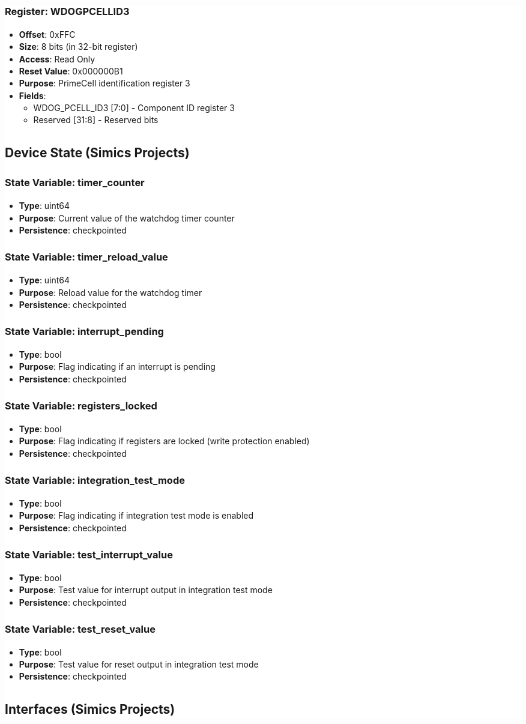 ### Register: WDOGPCELLID3
- **Offset**: 0xFFC
- **Size**: 8 bits (in 32-bit register)
- **Access**: Read Only
- **Reset Value**: 0x000000B1
- **Purpose**: PrimeCell identification register 3
- **Fields**: 
  * WDOG_PCELL_ID3 [7:0] - Component ID register 3
  * Reserved [31:8] - Reserved bits

## Device State (Simics Projects)

### State Variable: timer_counter
- **Type**: uint64
- **Purpose**: Current value of the watchdog timer counter
- **Persistence**: checkpointed

### State Variable: timer_reload_value
- **Type**: uint64
- **Purpose**: Reload value for the watchdog timer
- **Persistence**: checkpointed

### State Variable: interrupt_pending
- **Type**: bool
- **Purpose**: Flag indicating if an interrupt is pending
- **Persistence**: checkpointed

### State Variable: registers_locked
- **Type**: bool
- **Purpose**: Flag indicating if registers are locked (write protection enabled)
- **Persistence**: checkpointed

### State Variable: integration_test_mode
- **Type**: bool
- **Purpose**: Flag indicating if integration test mode is enabled
- **Persistence**: checkpointed

### State Variable: test_interrupt_value
- **Type**: bool
- **Purpose**: Test value for interrupt output in integration test mode
- **Persistence**: checkpointed

### State Variable: test_reset_value
- **Type**: bool
- **Purpose**: Test value for reset output in integration test mode
- **Persistence**: checkpointed

## Interfaces (Simics Projects)
